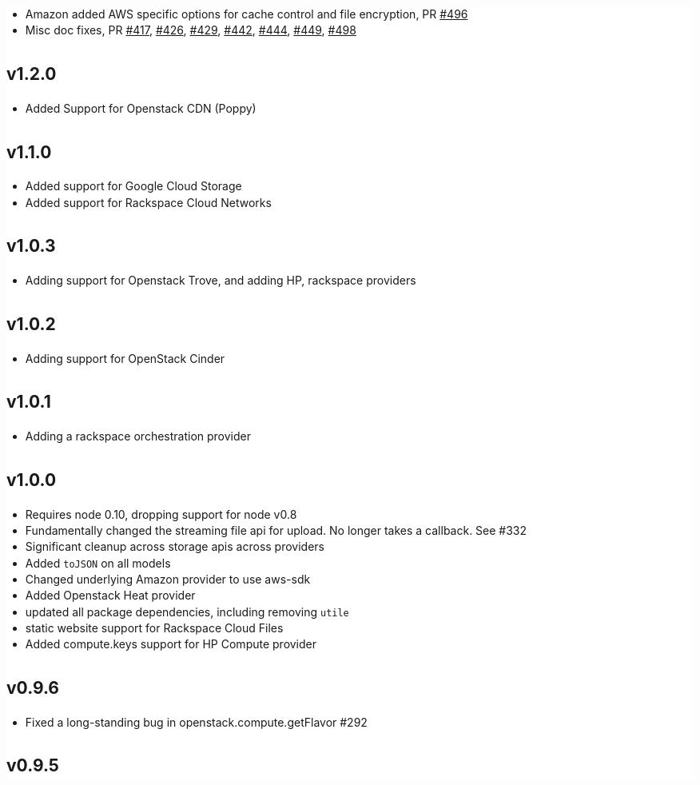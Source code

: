 - Amazon added AWS specific options for cache control and file encryption, PR
  [#496](//github.com/pkgcloud/pkgcloud/pull/496)
- Misc doc fixes, PR [#417](//github.com/pkgcloud/pkgcloud/pull/417),
  [#426](//github.com/pkgcloud/pkgcloud/pull/426),
  [#429](//github.com/pkgcloud/pkgcloud/pull/429),
  [#442](//github.com/pkgcloud/pkgcloud/pull/442),
  [#444](//github.com/pkgcloud/pkgcloud/pull/444),
  [#449](//github.com/pkgcloud/pkgcloud/pull/449),
  [#498](//github.com/pkgcloud/pkgcloud/pull/498)

## v1.2.0

- Added Support for Openstack CDN (Poppy)

## v1.1.0

- Added support for Google Cloud Storage
- Added support for Rackspace Cloud Networks

## v1.0.3

- Adding support for Openstack Trove, and adding HP, rackspace providers

## v1.0.2

- Adding support for OpenStack Cinder

## v1.0.1

- Adding a rackspace orchestration provider

## v1.0.0

- Requires node 0.10, dropping support for node v0.8
- Fundamentally changed the streaming file api for upload. No longer takes a
  callback. See #332
- Significant cleanup across storage apis across providers
- Added `toJSON` on all models
- Changed underlying Amazon provider to use aws-sdk
- Added Openstack Heat provider
- updated all package dependencies, including removing `utile`
- static website support for Rackspace Cloud Files
- Added compute.keys support for HP Compute provider

## v0.9.6

- Fixed a long-standing bug in openstack.compute.getFlavor #292

## v0.9.5
